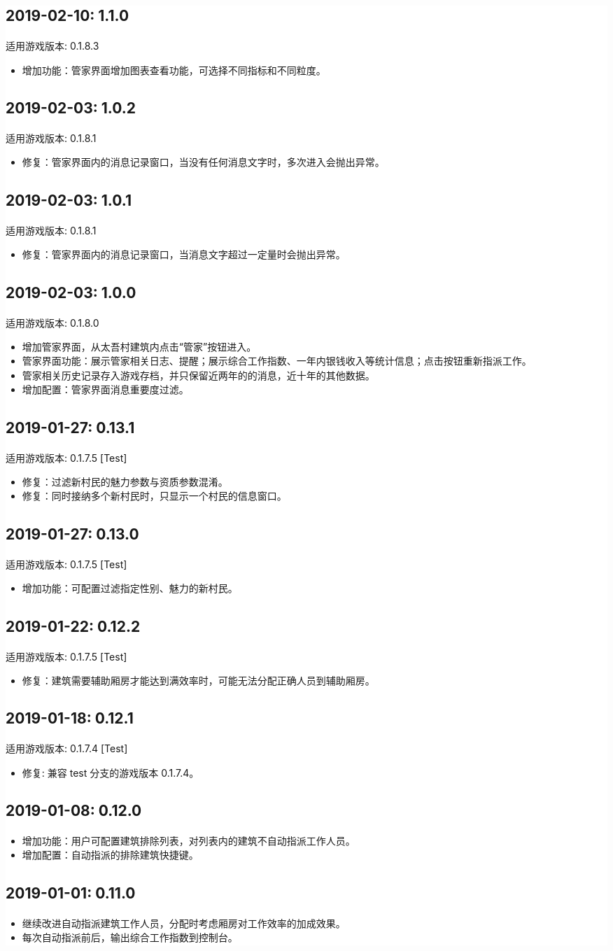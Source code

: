 ## 2019-02-10: 1.1.0
适用游戏版本: 0.1.8.3

- 增加功能：管家界面增加图表查看功能，可选择不同指标和不同粒度。

## 2019-02-03: 1.0.2
适用游戏版本: 0.1.8.1

- 修复：管家界面内的消息记录窗口，当没有任何消息文字时，多次进入会抛出异常。

## 2019-02-03: 1.0.1
适用游戏版本: 0.1.8.1

- 修复：管家界面内的消息记录窗口，当消息文字超过一定量时会抛出异常。

## 2019-02-03: 1.0.0
适用游戏版本: 0.1.8.0

- 增加管家界面，从太吾村建筑内点击“管家”按钮进入。
- 管家界面功能：展示管家相关日志、提醒；展示综合工作指数、一年内银钱收入等统计信息；点击按钮重新指派工作。
- 管家相关历史记录存入游戏存档，并只保留近两年的的消息，近十年的其他数据。
- 增加配置：管家界面消息重要度过滤。

## 2019-01-27: 0.13.1
适用游戏版本: 0.1.7.5 [Test]

- 修复：过滤新村民的魅力参数与资质参数混淆。
- 修复：同时接纳多个新村民时，只显示一个村民的信息窗口。

## 2019-01-27: 0.13.0
适用游戏版本: 0.1.7.5 [Test]

- 增加功能：可配置过滤指定性别、魅力的新村民。

## 2019-01-22: 0.12.2
适用游戏版本: 0.1.7.5 [Test]

- 修复：建筑需要辅助厢房才能达到满效率时，可能无法分配正确人员到辅助厢房。

## 2019-01-18: 0.12.1
适用游戏版本: 0.1.7.4 [Test]

- 修复: 兼容 test 分支的游戏版本 0.1.7.4。

## 2019-01-08: 0.12.0
- 增加功能：用户可配置建筑排除列表，对列表内的建筑不自动指派工作人员。  
- 增加配置：自动指派的排除建筑快捷键。  

## 2019-01-01: 0.11.0
- 继续改进自动指派建筑工作人员，分配时考虑厢房对工作效率的加成效果。
- 每次自动指派前后，输出综合工作指数到控制台。

